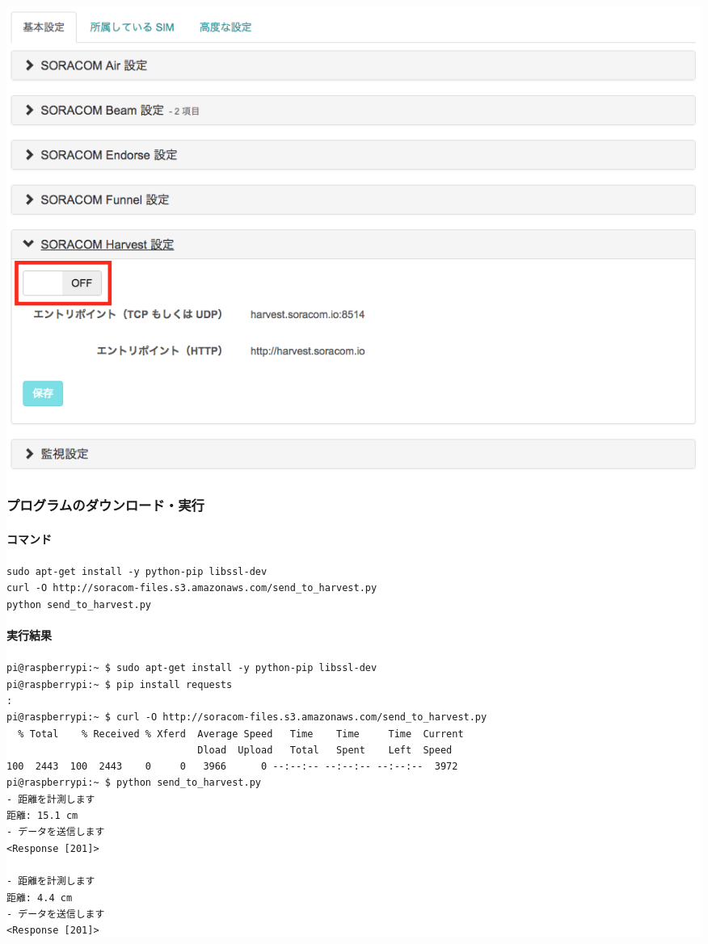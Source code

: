 ![](image/8-1.png)

### <a name="6-3">プログラムのダウンロード・実行</a>

#### コマンド
```
sudo apt-get install -y python-pip libssl-dev
curl -O http://soracom-files.s3.amazonaws.com/send_to_harvest.py
python send_to_harvest.py
```

#### 実行結果
```
pi@raspberrypi:~ $ sudo apt-get install -y python-pip libssl-dev
pi@raspberrypi:~ $ pip install requests
:
pi@raspberrypi:~ $ curl -O http://soracom-files.s3.amazonaws.com/send_to_harvest.py
  % Total    % Received % Xferd  Average Speed   Time    Time     Time  Current
                                 Dload  Upload   Total   Spent    Left  Speed
100  2443  100  2443    0     0   3966      0 --:--:-- --:--:-- --:--:--  3972
pi@raspberrypi:~ $ python send_to_harvest.py
- 距離を計測します
距離: 15.1 cm
- データを送信します
<Response [201]>

- 距離を計測します
距離: 4.4 cm
- データを送信します
<Response [201]>
```
